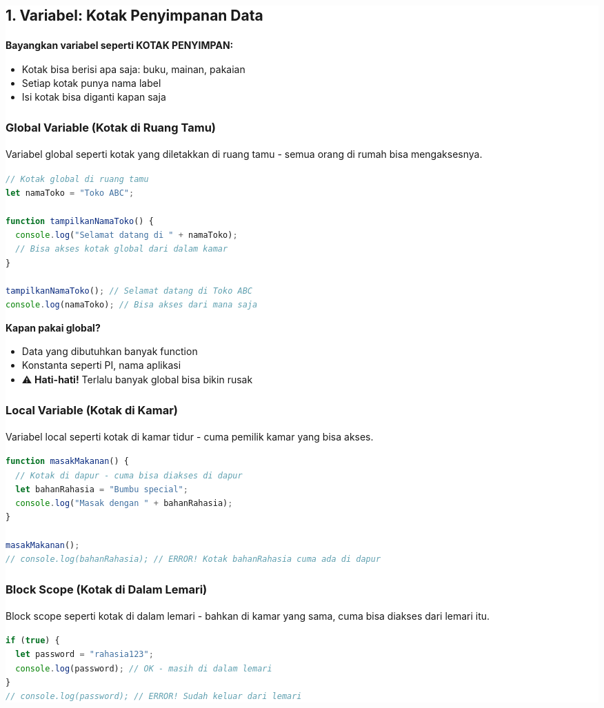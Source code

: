 
## 1. Variabel: Kotak Penyimpanan Data

**Bayangkan variabel seperti KOTAK PENYIMPAN:**

- Kotak bisa berisi apa saja: buku, mainan, pakaian
- Setiap kotak punya nama label
- Isi kotak bisa diganti kapan saja

### Global Variable (Kotak di Ruang Tamu)

Variabel global seperti kotak yang diletakkan di ruang tamu - semua orang di rumah bisa mengaksesnya.

```javascript
// Kotak global di ruang tamu
let namaToko = "Toko ABC";

function tampilkanNamaToko() {
  console.log("Selamat datang di " + namaToko);
  // Bisa akses kotak global dari dalam kamar
}

tampilkanNamaToko(); // Selamat datang di Toko ABC
console.log(namaToko); // Bisa akses dari mana saja
```

**Kapan pakai global?**

- Data yang dibutuhkan banyak function
- Konstanta seperti PI, nama aplikasi
- ⚠️ **Hati-hati!** Terlalu banyak global bisa bikin rusak

### Local Variable (Kotak di Kamar)

Variabel local seperti kotak di kamar tidur - cuma pemilik kamar yang bisa akses.

```javascript
function masakMakanan() {
  // Kotak di dapur - cuma bisa diakses di dapur
  let bahanRahasia = "Bumbu special";
  console.log("Masak dengan " + bahanRahasia);
}

masakMakanan();
// console.log(bahanRahasia); // ERROR! Kotak bahanRahasia cuma ada di dapur
```

### Block Scope (Kotak di Dalam Lemari)

Block scope seperti kotak di dalam lemari - bahkan di kamar yang sama, cuma bisa diakses dari lemari itu.

```javascript
if (true) {
  let password = "rahasia123";
  console.log(password); // OK - masih di dalam lemari
}
// console.log(password); // ERROR! Sudah keluar dari lemari
```
